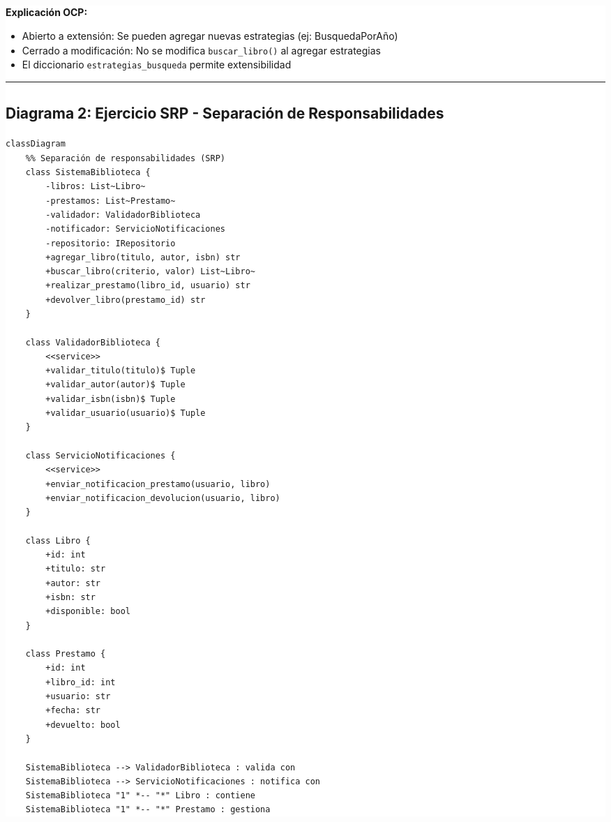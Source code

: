 **Explicación OCP:**
- Abierto a extensión: Se pueden agregar nuevas estrategias (ej: BusquedaPorAño)
- Cerrado a modificación: No se modifica `buscar_libro()` al agregar estrategias
- El diccionario `estrategias_busqueda` permite extensibilidad

---

## Diagrama 2: Ejercicio SRP - Separación de Responsabilidades

```mermaid
classDiagram
    %% Separación de responsabilidades (SRP)
    class SistemaBiblioteca {
        -libros: List~Libro~
        -prestamos: List~Prestamo~
        -validador: ValidadorBiblioteca
        -notificador: ServicioNotificaciones
        -repositorio: IRepositorio
        +agregar_libro(titulo, autor, isbn) str
        +buscar_libro(criterio, valor) List~Libro~
        +realizar_prestamo(libro_id, usuario) str
        +devolver_libro(prestamo_id) str
    }

    class ValidadorBiblioteca {
        <<service>>
        +validar_titulo(titulo)$ Tuple
        +validar_autor(autor)$ Tuple
        +validar_isbn(isbn)$ Tuple
        +validar_usuario(usuario)$ Tuple
    }

    class ServicioNotificaciones {
        <<service>>
        +enviar_notificacion_prestamo(usuario, libro)
        +enviar_notificacion_devolucion(usuario, libro)
    }

    class Libro {
        +id: int
        +titulo: str
        +autor: str
        +isbn: str
        +disponible: bool
    }

    class Prestamo {
        +id: int
        +libro_id: int
        +usuario: str
        +fecha: str
        +devuelto: bool
    }

    SistemaBiblioteca --> ValidadorBiblioteca : valida con
    SistemaBiblioteca --> ServicioNotificaciones : notifica con
    SistemaBiblioteca "1" *-- "*" Libro : contiene
    SistemaBiblioteca "1" *-- "*" Prestamo : gestiona
```
